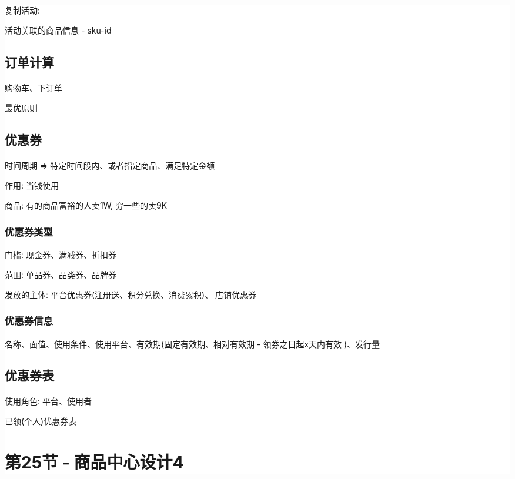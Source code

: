 复制活动: 



活动关联的商品信息 - sku-id





## 订单计算

购物车、下订单

最优原则



## 优惠券

时间周期 => 特定时间段内、或者指定商品、满足特定金额

作用: 当钱使用



商品: 有的商品富裕的人卖1W, 穷一些的卖9K



### 优惠券类型

门槛: 现金券、满减券、折扣券

范围: 单品券、品类券、品牌券

发放的主体: 平台优惠券(注册送、积分兑换、消费累积)、 店铺优惠券



### 优惠券信息

名称、面值、使用条件、使用平台、有效期(固定有效期、相对有效期 - 领券之日起x天内有效  )、发行量



## 优惠券表

使用角色: 平台、使用者

已领(个人)优惠券表




# 第25节 - 商品中心设计4










